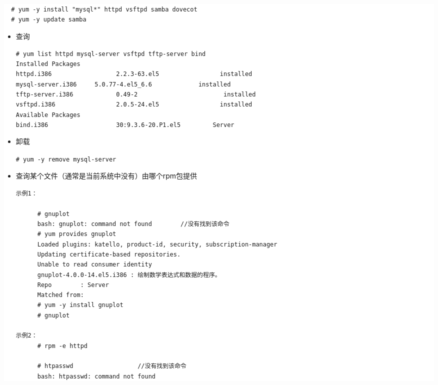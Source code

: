       # yum -y install "mysql*" httpd vsftpd samba dovecot
      # yum -y update samba
   
- 查询

      # yum list httpd mysql-server vsftpd tftp-server bind
      Installed Packages
      httpd.i386                  2.2.3-63.el5                 installed
      mysql-server.i386     5.0.77-4.el5_6.6             installed
      tftp-server.i386            0.49-2                        installed
      vsftpd.i386                 2.0.5-24.el5                 installed
      Available Packages
      bind.i386                   30:9.3.6-20.P1.el5         Server 

- 卸载

      # yum -y remove mysql-server


- 查询某个文件（通常是当前系统中没有）由哪个rpm包提供

      示例1：
      
            # gnuplot
            bash: gnuplot: command not found		//没有找到该命令
            # yum provides gnuplot
            Loaded plugins: katello, product-id, security, subscription-manager
            Updating certificate-based repositories.
            Unable to read consumer identity
            gnuplot-4.0.0-14.el5.i386 : 绘制数学表达式和数据的程序。
            Repo        : Server
            Matched from:
            # yum -y install gnuplot
            # gnuplot 

      示例2：
            # rpm -e httpd
            
            # htpasswd              	//没有找到该命令
            bash: htpasswd: command not found
            